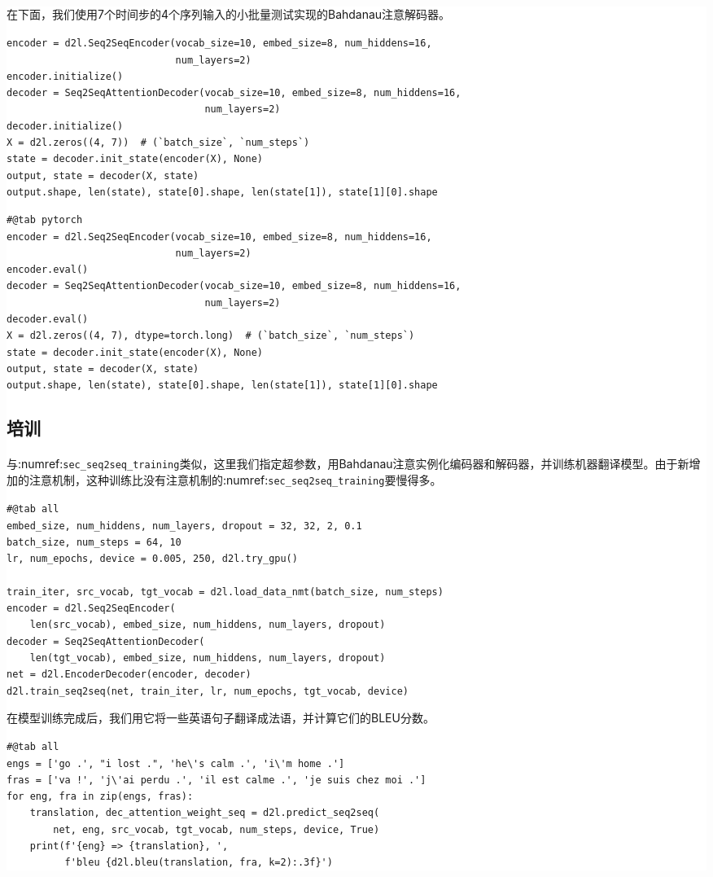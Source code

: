 在下面，我们使用7个时间步的4个序列输入的小批量测试实现的Bahdanau注意解码器。

```{.python .input}
encoder = d2l.Seq2SeqEncoder(vocab_size=10, embed_size=8, num_hiddens=16,
                             num_layers=2)
encoder.initialize()
decoder = Seq2SeqAttentionDecoder(vocab_size=10, embed_size=8, num_hiddens=16,
                                  num_layers=2)
decoder.initialize()
X = d2l.zeros((4, 7))  # (`batch_size`, `num_steps`)
state = decoder.init_state(encoder(X), None)
output, state = decoder(X, state)
output.shape, len(state), state[0].shape, len(state[1]), state[1][0].shape
```

```{.python .input}
#@tab pytorch
encoder = d2l.Seq2SeqEncoder(vocab_size=10, embed_size=8, num_hiddens=16,
                             num_layers=2)
encoder.eval()
decoder = Seq2SeqAttentionDecoder(vocab_size=10, embed_size=8, num_hiddens=16,
                                  num_layers=2)
decoder.eval()
X = d2l.zeros((4, 7), dtype=torch.long)  # (`batch_size`, `num_steps`)
state = decoder.init_state(encoder(X), None)
output, state = decoder(X, state)
output.shape, len(state), state[0].shape, len(state[1]), state[1][0].shape
```

## 培训

与:numref:`sec_seq2seq_training`类似，这里我们指定超参数，用Bahdanau注意实例化编码器和解码器，并训练机器翻译模型。由于新增加的注意机制，这种训练比没有注意机制的:numref:`sec_seq2seq_training`要慢得多。

```{.python .input}
#@tab all
embed_size, num_hiddens, num_layers, dropout = 32, 32, 2, 0.1
batch_size, num_steps = 64, 10
lr, num_epochs, device = 0.005, 250, d2l.try_gpu()

train_iter, src_vocab, tgt_vocab = d2l.load_data_nmt(batch_size, num_steps)
encoder = d2l.Seq2SeqEncoder(
    len(src_vocab), embed_size, num_hiddens, num_layers, dropout)
decoder = Seq2SeqAttentionDecoder(
    len(tgt_vocab), embed_size, num_hiddens, num_layers, dropout)
net = d2l.EncoderDecoder(encoder, decoder)
d2l.train_seq2seq(net, train_iter, lr, num_epochs, tgt_vocab, device)
```

在模型训练完成后，我们用它将一些英语句子翻译成法语，并计算它们的BLEU分数。

```{.python .input}
#@tab all
engs = ['go .', "i lost .", 'he\'s calm .', 'i\'m home .']
fras = ['va !', 'j\'ai perdu .', 'il est calme .', 'je suis chez moi .']
for eng, fra in zip(engs, fras):
    translation, dec_attention_weight_seq = d2l.predict_seq2seq(
        net, eng, src_vocab, tgt_vocab, num_steps, device, True)
    print(f'{eng} => {translation}, ',
          f'bleu {d2l.bleu(translation, fra, k=2):.3f}')
```
